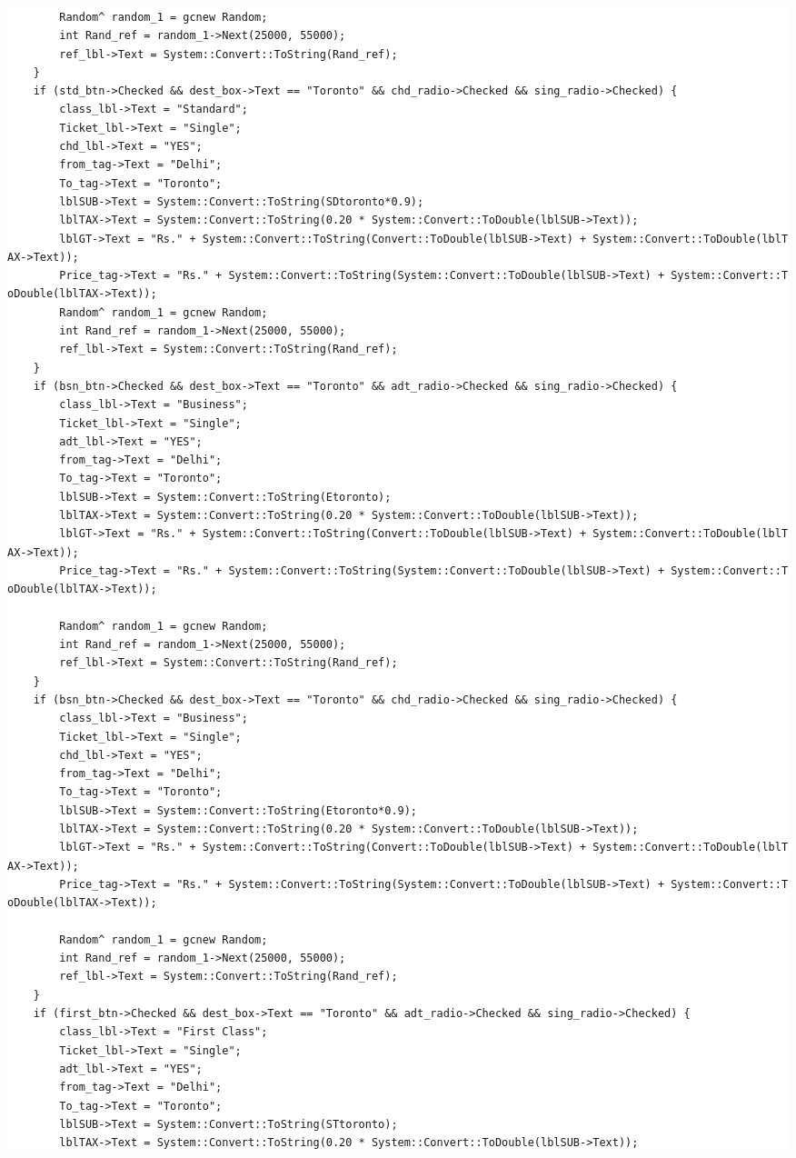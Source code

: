 			Random^ random_1 = gcnew Random;
			int Rand_ref = random_1->Next(25000, 55000);
			ref_lbl->Text = System::Convert::ToString(Rand_ref);
		}
		if (std_btn->Checked && dest_box->Text == "Toronto" && chd_radio->Checked && sing_radio->Checked) {
			class_lbl->Text = "Standard";
			Ticket_lbl->Text = "Single";
			chd_lbl->Text = "YES";
			from_tag->Text = "Delhi";
			To_tag->Text = "Toronto";
			lblSUB->Text = System::Convert::ToString(SDtoronto*0.9);
			lblTAX->Text = System::Convert::ToString(0.20 * System::Convert::ToDouble(lblSUB->Text));
			lblGT->Text = "Rs." + System::Convert::ToString(Convert::ToDouble(lblSUB->Text) + System::Convert::ToDouble(lblTAX->Text));
			Price_tag->Text = "Rs." + System::Convert::ToString(System::Convert::ToDouble(lblSUB->Text) + System::Convert::ToDouble(lblTAX->Text));
			Random^ random_1 = gcnew Random;
			int Rand_ref = random_1->Next(25000, 55000);
			ref_lbl->Text = System::Convert::ToString(Rand_ref);
		}
		if (bsn_btn->Checked && dest_box->Text == "Toronto" && adt_radio->Checked && sing_radio->Checked) {
			class_lbl->Text = "Business";
			Ticket_lbl->Text = "Single";
			adt_lbl->Text = "YES";
			from_tag->Text = "Delhi";
			To_tag->Text = "Toronto";
			lblSUB->Text = System::Convert::ToString(Etoronto);
			lblTAX->Text = System::Convert::ToString(0.20 * System::Convert::ToDouble(lblSUB->Text));
			lblGT->Text = "Rs." + System::Convert::ToString(Convert::ToDouble(lblSUB->Text) + System::Convert::ToDouble(lblTAX->Text));
			Price_tag->Text = "Rs." + System::Convert::ToString(System::Convert::ToDouble(lblSUB->Text) + System::Convert::ToDouble(lblTAX->Text));

			Random^ random_1 = gcnew Random;
			int Rand_ref = random_1->Next(25000, 55000);
			ref_lbl->Text = System::Convert::ToString(Rand_ref);
		}
		if (bsn_btn->Checked && dest_box->Text == "Toronto" && chd_radio->Checked && sing_radio->Checked) {
			class_lbl->Text = "Business";
			Ticket_lbl->Text = "Single";
			chd_lbl->Text = "YES";
			from_tag->Text = "Delhi";
			To_tag->Text = "Toronto";
			lblSUB->Text = System::Convert::ToString(Etoronto*0.9);
			lblTAX->Text = System::Convert::ToString(0.20 * System::Convert::ToDouble(lblSUB->Text));
			lblGT->Text = "Rs." + System::Convert::ToString(Convert::ToDouble(lblSUB->Text) + System::Convert::ToDouble(lblTAX->Text));
			Price_tag->Text = "Rs." + System::Convert::ToString(System::Convert::ToDouble(lblSUB->Text) + System::Convert::ToDouble(lblTAX->Text));

			Random^ random_1 = gcnew Random;
			int Rand_ref = random_1->Next(25000, 55000);
			ref_lbl->Text = System::Convert::ToString(Rand_ref);
		}
		if (first_btn->Checked && dest_box->Text == "Toronto" && adt_radio->Checked && sing_radio->Checked) {
			class_lbl->Text = "First Class";
			Ticket_lbl->Text = "Single";
			adt_lbl->Text = "YES";
			from_tag->Text = "Delhi";
			To_tag->Text = "Toronto";
			lblSUB->Text = System::Convert::ToString(STtoronto);
			lblTAX->Text = System::Convert::ToString(0.20 * System::Convert::ToDouble(lblSUB->Text));